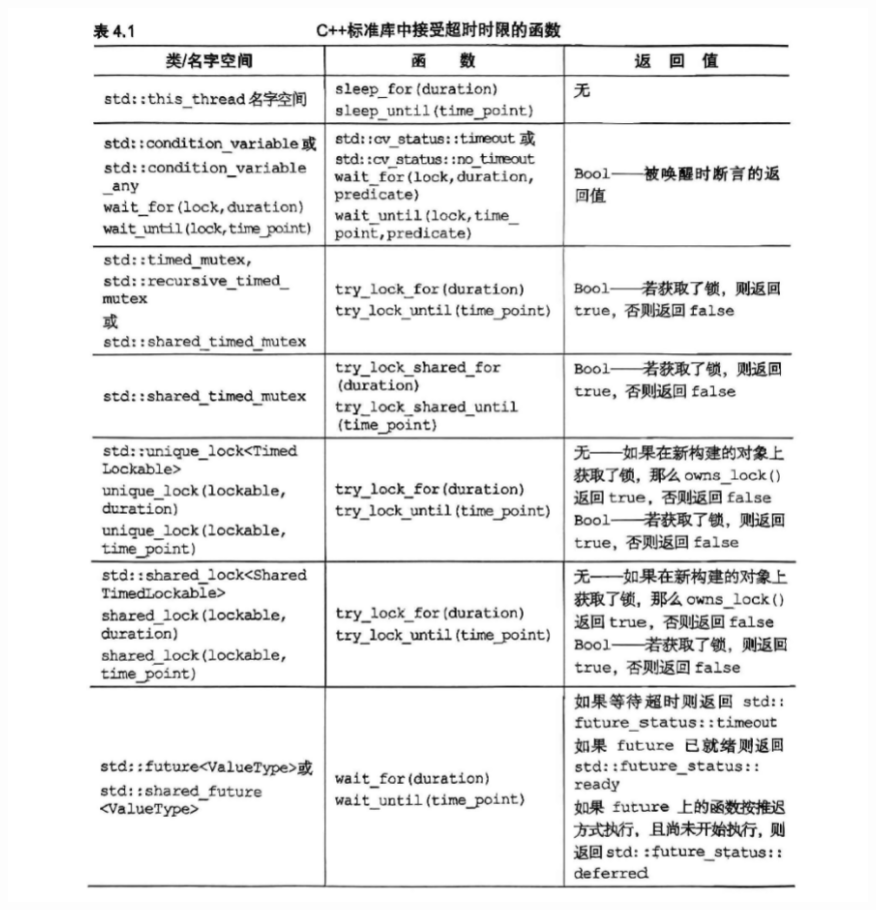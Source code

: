 ![alt text](timeout_in_cpp.png)
<!DOCTYPE html>
<html lang="en">
<head>
    <meta charset="UTF-8">
    <meta name="viewport" content="width=device-width, initial-scale=1.0">
    <title>C++ Standard Library Functions</title>
    <style>
        table {
            width: 100%;
            border-collapse: collapse;
        }
        th, td {
            border: 1px solid black;
            padding: 8px;
            text-align: left;
        }
        th {
            background-color: #f2f2f2;